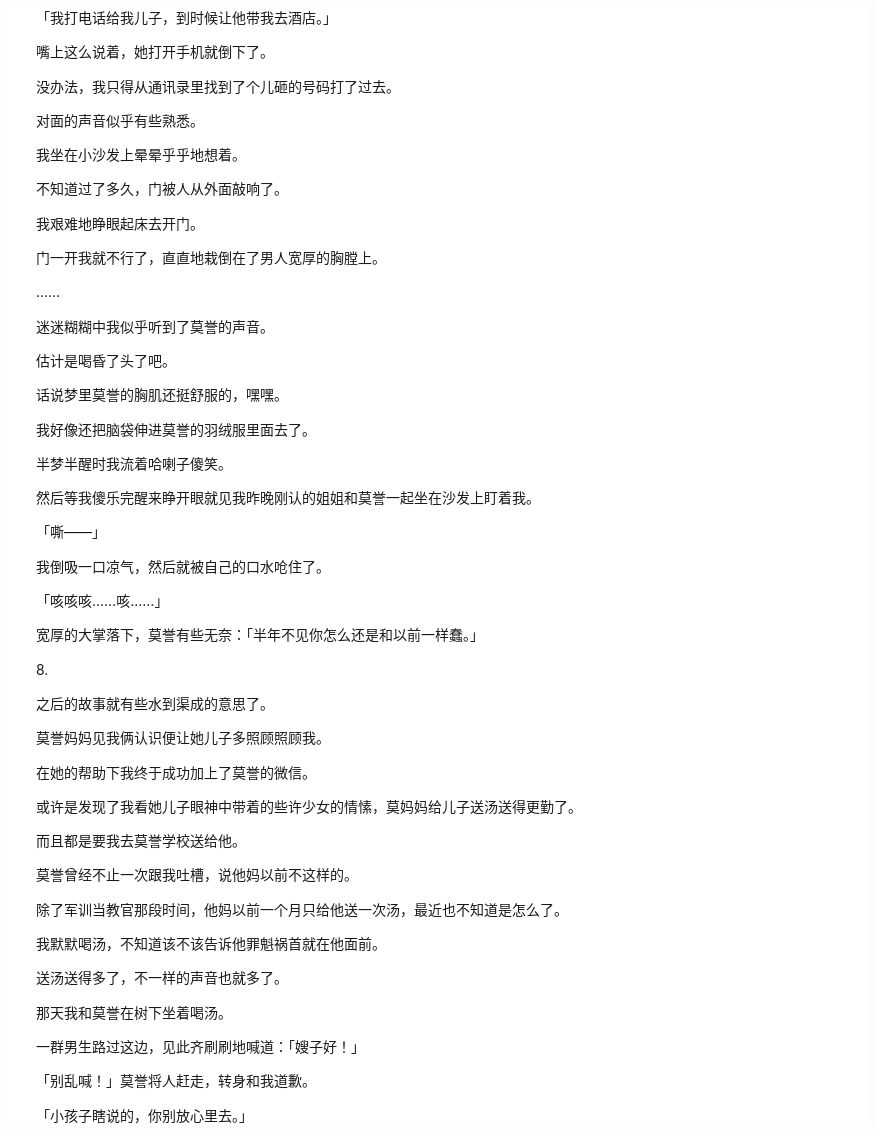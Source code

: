 &emsp;&emsp;「我打电话给我儿子，到时候让他带我去酒店。」  
  
&emsp;&emsp;嘴上这么说着，她打开手机就倒下了。  
  
&emsp;&emsp;没办法，我只得从通讯录里找到了个儿砸的号码打了过去。  
  
&emsp;&emsp;对面的声音似乎有些熟悉。  
  
&emsp;&emsp;我坐在小沙发上晕晕乎乎地想着。  
  
&emsp;&emsp;不知道过了多久，门被人从外面敲响了。  
  
&emsp;&emsp;我艰难地睁眼起床去开门。  
  
&emsp;&emsp;门一开我就不行了，直直地栽倒在了男人宽厚的胸膛上。  
  
&emsp;&emsp;……  
  
&emsp;&emsp;迷迷糊糊中我似乎听到了莫誉的声音。  
  
&emsp;&emsp;估计是喝昏了头了吧。  
  
&emsp;&emsp;话说梦里莫誉的胸肌还挺舒服的，嘿嘿。  
  
&emsp;&emsp;我好像还把脑袋伸进莫誉的羽绒服里面去了。  
  
&emsp;&emsp;半梦半醒时我流着哈喇子傻笑。  
  
&emsp;&emsp;然后等我傻乐完醒来睁开眼就见我昨晚刚认的姐姐和莫誉一起坐在沙发上盯着我。  
  
&emsp;&emsp;「嘶——」  
  
&emsp;&emsp;我倒吸一口凉气，然后就被自己的口水呛住了。  
  
&emsp;&emsp;「咳咳咳……咳……」  
  
&emsp;&emsp;宽厚的大掌落下，莫誉有些无奈：「半年不见你怎么还是和以前一样蠢。」  
  
&emsp;&emsp;8.  
  
&emsp;&emsp;之后的故事就有些水到渠成的意思了。  
  
&emsp;&emsp;莫誉妈妈见我俩认识便让她儿子多照顾照顾我。  
  
&emsp;&emsp;在她的帮助下我终于成功加上了莫誉的微信。  
  
&emsp;&emsp;或许是发现了我看她儿子眼神中带着的些许少女的情愫，莫妈妈给儿子送汤送得更勤了。  
  
&emsp;&emsp;而且都是要我去莫誉学校送给他。  
  
&emsp;&emsp;莫誉曾经不止一次跟我吐槽，说他妈以前不这样的。  
  
&emsp;&emsp;除了军训当教官那段时间，他妈以前一个月只给他送一次汤，最近也不知道是怎么了。  
  
&emsp;&emsp;我默默喝汤，不知道该不该告诉他罪魁祸首就在他面前。  
  
&emsp;&emsp;送汤送得多了，不一样的声音也就多了。  
  
&emsp;&emsp;那天我和莫誉在树下坐着喝汤。  
  
&emsp;&emsp;一群男生路过这边，见此齐刷刷地喊道：「嫂子好！」  
  
&emsp;&emsp;「别乱喊！」莫誉将人赶走，转身和我道歉。  
  
&emsp;&emsp;「小孩子瞎说的，你别放心里去。」  
  